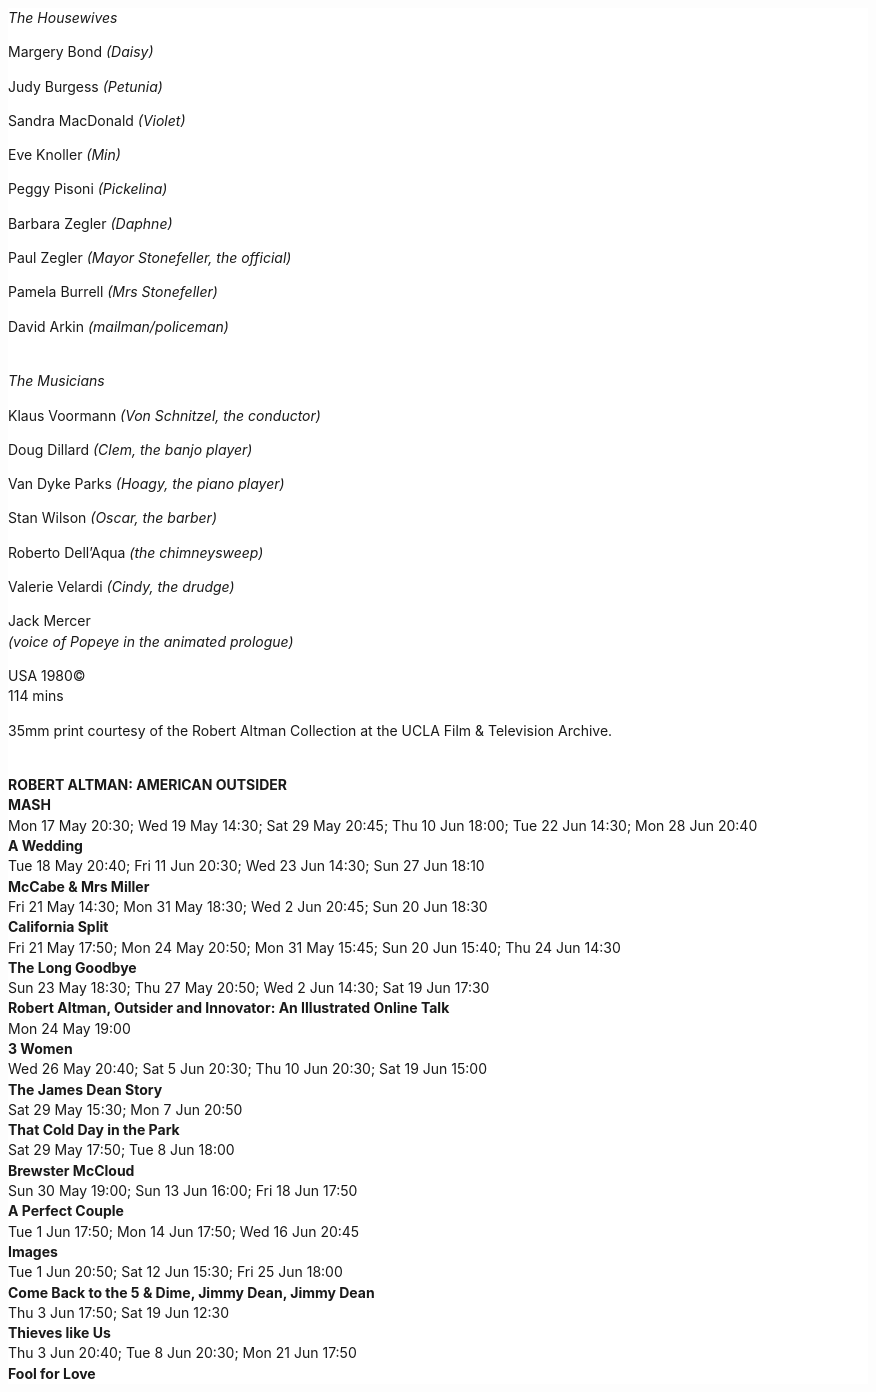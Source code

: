 _The Housewives_<br>

Margery Bond _(Daisy)_<br>

Judy Burgess _(Petunia)_<br>

Sandra MacDonald _(Violet)_<br>

Eve Knoller _(Min)_<br>

Peggy Pisoni _(Pickelina)_<br>

Barbara Zegler _(Daphne)_<br>

Paul Zegler _(Mayor Stonefeller, the official)_<br>

Pamela Burrell _(Mrs Stonefeller)_<br>

David Arkin _(mailman/policeman)_<br><br>

_The Musicians_<br>

Klaus Voormann _(Von Schnitzel, the conductor)_<br>

Doug Dillard _(Clem, the banjo player)_<br>

Van Dyke Parks _(Hoagy, the piano player)_<br>

Stan Wilson _(Oscar, the barber)_<br>

Roberto Dell’Aqua _(the chimneysweep)_<br>

Valerie Velardi _(Cindy, the drudge)_<br>

Jack Mercer  
_(voice of Popeye in the animated prologue)_<br>

USA 1980©<br>
114 mins

35mm print courtesy of the Robert Altman Collection at the UCLA Film & Television Archive.<br><br>

**ROBERT ALTMAN: AMERICAN OUTSIDER**      
**MASH**<br>
Mon 17 May 20:30; Wed 19 May 14:30; Sat 29 May 20:45; Thu 10 Jun 18:00; Tue 22 Jun 14:30; Mon 28 Jun 20:40  
**A Wedding**<br>
Tue 18 May 20:40; Fri 11 Jun 20:30; Wed 23 Jun 14:30; Sun 27 Jun 18:10  
**McCabe & Mrs Miller**<br>
Fri 21 May 14:30; Mon 31 May 18:30; Wed 2 Jun 20:45; Sun 20 Jun 18:30  
**California Split**<br>
Fri 21 May 17:50; Mon 24 May 20:50; Mon 31 May 15:45; Sun 20 Jun 15:40; Thu 24 Jun 14:30  
**The Long Goodbye**<br>
Sun 23 May 18:30; Thu 27 May 20:50; Wed 2 Jun 14:30; Sat 19 Jun 17:30  
**Robert Altman, Outsider and Innovator: An Illustrated Online Talk**<br>
Mon 24 May 19:00  
**3 Women**<br>
Wed 26 May 20:40; Sat 5 Jun 20:30; Thu 10 Jun 20:30; Sat 19 Jun 15:00  
**The James Dean Story**<br>
Sat 29 May 15:30; Mon 7 Jun 20:50  
**That Cold Day in the Park**<br>
Sat 29 May 17:50; Tue 8 Jun 18:00  
**Brewster McCloud**<br>
Sun 30 May 19:00; Sun 13 Jun 16:00; Fri 18 Jun 17:50  
**A Perfect Couple**<br>
Tue 1 Jun 17:50; Mon 14 Jun 17:50; Wed 16 Jun 20:45  
**Images**<br>
Tue 1 Jun 20:50; Sat 12 Jun 15:30; Fri 25 Jun 18:00  
**Come Back to the 5 & Dime, Jimmy Dean, Jimmy Dean**<br>
Thu 3 Jun 17:50; Sat 19 Jun 12:30  
**Thieves like Us**<br>
Thu 3 Jun 20:40; Tue 8 Jun 20:30; Mon 21 Jun 17:50  
**Fool for Love**<br>
